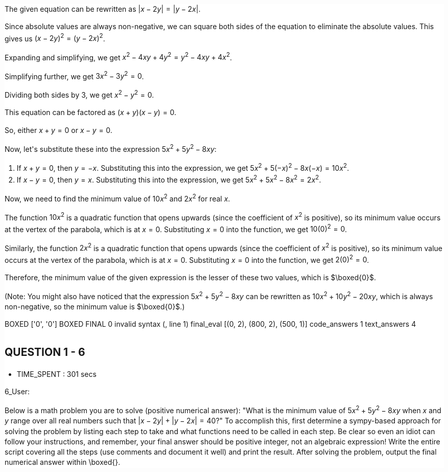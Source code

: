 The given equation can be rewritten as $|x - 2y| = |y - 2x|$.

Since absolute values are always non-negative, we can square both sides of the equation to eliminate the absolute values. This gives us $(x - 2y)^2 = (y - 2x)^2$.

Expanding and simplifying, we get $x^2 - 4xy + 4y^2 = y^2 - 4xy + 4x^2$.

Simplifying further, we get $3x^2 - 3y^2 = 0$.

Dividing both sides by 3, we get $x^2 - y^2 = 0$.

This equation can be factored as $(x + y)(x - y) = 0$.

So, either $x + y = 0$ or $x - y = 0$.

Now, let's substitute these into the expression $5x^2 + 5y^2 - 8xy$:

1. If $x + y = 0$, then $y = -x$. Substituting this into the expression, we get $5x^2 + 5(-x)^2 - 8x(-x) = 10x^2$.
2. If $x - y = 0$, then $y = x$. Substituting this into the expression, we get $5x^2 + 5x^2 - 8x^2 = 2x^2$.

Now, we need to find the minimum value of $10x^2$ and $2x^2$ for real $x$.

The function $10x^2$ is a quadratic function that opens upwards (since the coefficient of $x^2$ is positive), so its minimum value occurs at the vertex of the parabola, which is at $x = 0$. Substituting $x = 0$ into the function, we get $10(0)^2 = 0$.

Similarly, the function $2x^2$ is a quadratic function that opens upwards (since the coefficient of $x^2$ is positive), so its minimum value occurs at the vertex of the parabola, which is at $x = 0$. Substituting $x = 0$ into the function, we get $2(0)^2 = 0$.

Therefore, the minimum value of the given expression is the lesser of these two values, which is $\boxed{0}$.

(Note: You might also have noticed that the expression $5x^2 + 5y^2 - 8xy$ can be rewritten as $10x^2 + 10y^2 - 20xy$, which is always non-negative, so the minimum value is $\boxed{0}$.)

BOXED ['0', '0']
BOXED FINAL 0
invalid syntax (<string>, line 1) final_eval
[(0, 2), (800, 2), (500, 1)]
code_answers 1 text_answers 4



## QUESTION 1 - 6 
- TIME_SPENT : 301 secs

6_User:

Below is a math problem you are to solve (positive numerical answer):
"What is the minimum value of $5x^2+5y^2-8xy$ when $x$ and $y$ range over all real numbers such that $|x-2y| + |y-2x| = 40$?"
To accomplish this, first determine a sympy-based approach for solving the problem by listing each step to take and what functions need to be called in each step. Be clear so even an idiot can follow your instructions, and remember, your final answer should be positive integer, not an algebraic expression!
Write the entire script covering all the steps (use comments and document it well) and print the result. After solving the problem, output the final numerical answer within \boxed{}.

